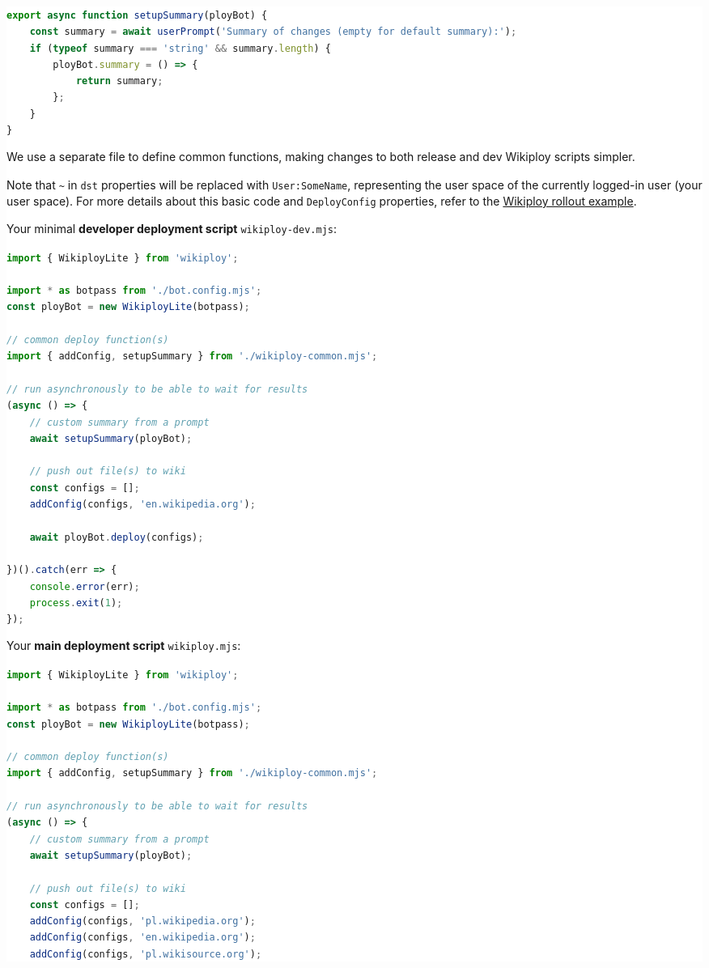 ```js
export async function setupSummary(ployBot) {
	const summary = await userPrompt('Summary of changes (empty for default summary):');
	if (typeof summary === 'string' && summary.length) {
		ployBot.summary = () => {
			return summary;
		};
	}
}
```
We use a separate file to define common functions, making changes to both release and dev Wikiploy scripts simpler.

Note that `~` in `dst` properties will be replaced with `User:SomeName`, representing the user space of the currently logged-in user (your user space). For more details about this basic code and `DeployConfig` properties, refer to the [Wikiploy rollout example](https://github.com/Eccenux/wikiploy-rollout-example/).

Your minimal **developer deployment script** `wikiploy-dev.mjs`:
```js
import { WikiployLite } from 'wikiploy';

import * as botpass from './bot.config.mjs';
const ployBot = new WikiployLite(botpass);

// common deploy function(s)
import { addConfig, setupSummary } from './wikiploy-common.mjs';

// run asynchronously to be able to wait for results
(async () => {
	// custom summary from a prompt
	await setupSummary(ployBot);

	// push out file(s) to wiki
	const configs = [];
	addConfig(configs, 'en.wikipedia.org');

	await ployBot.deploy(configs);

})().catch(err => {
	console.error(err);
	process.exit(1);
});
```

Your **main deployment script** `wikiploy.mjs`:
```js
import { WikiployLite } from 'wikiploy';

import * as botpass from './bot.config.mjs';
const ployBot = new WikiployLite(botpass);

// common deploy function(s)
import { addConfig, setupSummary } from './wikiploy-common.mjs';

// run asynchronously to be able to wait for results
(async () => {
	// custom summary from a prompt
	await setupSummary(ployBot);

	// push out file(s) to wiki
	const configs = [];
	addConfig(configs, 'pl.wikipedia.org');
	addConfig(configs, 'en.wikipedia.org');
	addConfig(configs, 'pl.wikisource.org');

```
